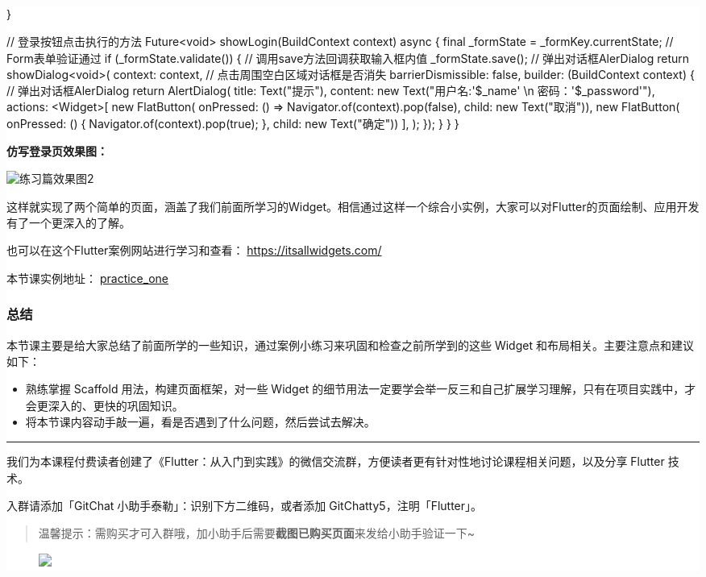   }

  // 登录按钮点击执行的方法
  Future&lt;void&gt; showLogin(BuildContext context) async {
    final _formState = _formKey.currentState;
    // Form表单验证通过
    if (_formState.validate()) {
      // 调用save方法回调获取输入框内值
      _formState.save();
      // 弹出对话框AlerDialog
      return showDialog&lt;void&gt;(
          context: context,
          // 点击周围空白区域对话框是否消失
          barrierDismissible: false,
          builder: (BuildContext context) {
            // 弹出对话框AlerDialog
            return AlertDialog(
              title: Text("提示"),
              content: new Text("用户名:'$_name' \n 密码：'$_password'"),
              actions: &lt;Widget&gt;[
                new FlatButton(
                    onPressed: () =&gt; Navigator.of(context).pop(false),
                    child: new Text("取消")),
                new FlatButton(
                    onPressed: () {
                      Navigator.of(context).pop(true);
                    },
                    child: new Text("确定"))
              ],
            );
          });
    }
  }
}
</code></pre>
<p><strong>仿写登录页效果图：</strong></p>
<p><img src="https://images.gitbook.cn/Fg61Cvcjri6XXOdiYnTecW_qDx-T" alt="练习篇效果图2" /></p>
<p>这样就实现了两个简单的页面，涵盖了我们前面所学习的Widget。相信通过这样一个综合小实例，大家可以对Flutter的页面绘制、应用开发有了一个更深入的了解。</p>
<p>也可以在这个Flutter案例网站进行学习和查看：
<a href="https://itsallwidgets.com/">https://itsallwidgets.com/</a></p>
<p>本节课实例地址：
<a href="https://github.com/jaychou2012/flutter_studys/tree/master/lib/practice_one">practice_one</a></p>
<h3 id="-2">总结</h3>
<p>本节课主要是给大家总结了前面所学的一些知识，通过案例小练习来巩固和检查之前所学到的这些 Widget 和布局相关。主要注意点和建议如下：</p>
<ul>
<li>熟练掌握 Scaffold 用法，构建页面框架，对一些 Widget 的细节用法一定要学会举一反三和自己扩展学习理解，只有在项目实践中，才会更深入的、更快的巩固知识。</li>
<li>将本节课内容动手敲一遍，看是否遇到了什么问题，然后尝试去解决。</li>
</ul>
<hr />
<p>我们为本课程付费读者创建了《Flutter：从入门到实践》的微信交流群，方便读者更有针对性地讨论课程相关问题，以及分享 Flutter 技术。</p>
<p>入群请添加「GitChat 小助手泰勒」：识别下方二维码，或者添加 GitChatty5，注明「Flutter」。</p>
<blockquote>
  <p>温馨提示：需购买才可入群哦，加小助手后需要<strong>截图已购买页面</strong>来发给小助手验证一下~</p>
</blockquote>
<p><img src="https://images.gitbook.cn/FtkDbtI-hx5hlJERoW0MGan1I8Ax" width = "40%" hspace="40" /></p></div></article>